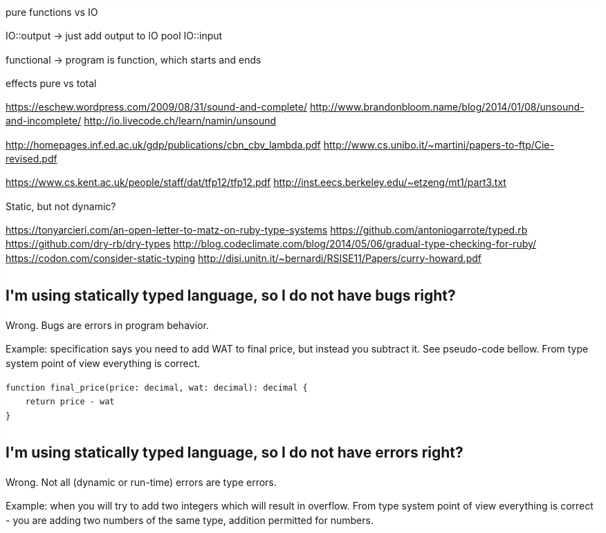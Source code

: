pure functions vs IO

IO::output -> just add output to IO pool
IO::input

functional -> program is function, which starts and ends

effects
	pure vs total

https://eschew.wordpress.com/2009/08/31/sound-and-complete/
http://www.brandonbloom.name/blog/2014/01/08/unsound-and-incomplete/
http://io.livecode.ch/learn/namin/unsound

http://homepages.inf.ed.ac.uk/gdp/publications/cbn_cbv_lambda.pdf
http://www.cs.unibo.it/~martini/papers-to-ftp/Cie-revised.pdf

https://www.cs.kent.ac.uk/people/staff/dat/tfp12/tfp12.pdf
http://inst.eecs.berkeley.edu/~etzeng/mt1/part3.txt

Static, but not dynamic?




https://tonyarcieri.com/an-open-letter-to-matz-on-ruby-type-systems
https://github.com/antoniogarrote/typed.rb
https://github.com/dry-rb/dry-types
http://blog.codeclimate.com/blog/2014/05/06/gradual-type-checking-for-ruby/
https://codon.com/consider-static-typing
http://disi.unitn.it/~bernardi/RSISE11/Papers/curry-howard.pdf




## I'm using statically typed language, so I do not have bugs right?

Wrong. Bugs are errors in program behavior.

Example: specification says you need to add WAT to final price, but instead you subtract it. See pseudo-code bellow. From type system point of view everything is correct.

```
function final_price(price: decimal, wat: decimal): decimal {
	return price - wat
}
```


## I'm using statically typed language, so I do not have errors right?

Wrong. Not all (dynamic or run-time) errors are type errors.

Example: when you will try to add two integers which will result in overflow. From type system point of view everything is correct - you are adding two numbers of the same type, addition permitted for numbers.


